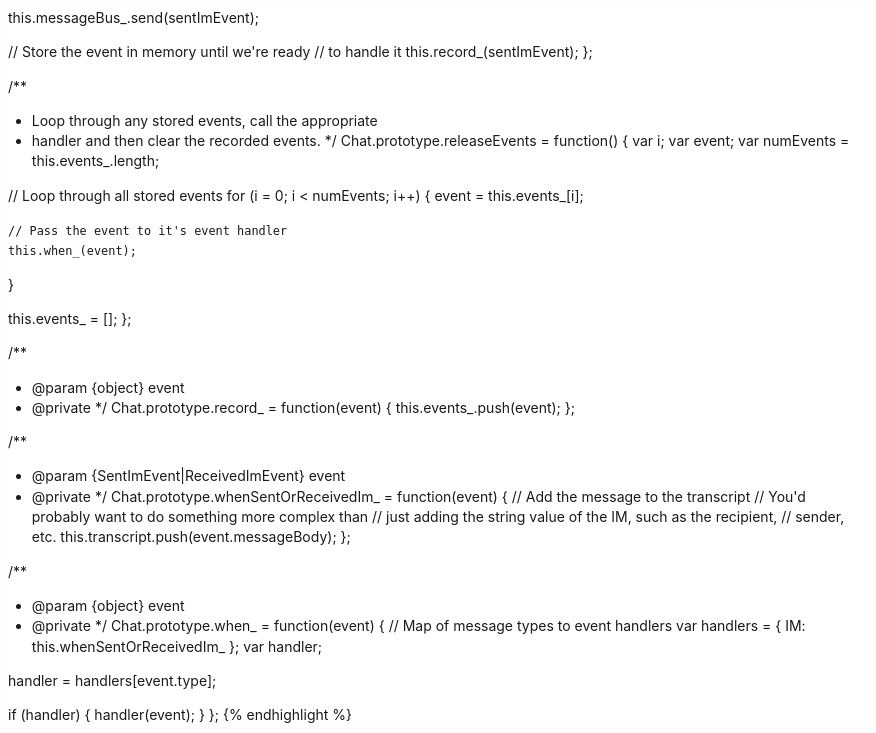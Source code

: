   this.messageBus_.send(sentImEvent);
  
  // Store the event in memory until we're ready
  // to handle it
  this.record_(sentImEvent);
};

/**
 * Loop through any stored events, call the appropriate
 * handler and then clear the recorded events.
 */
Chat.prototype.releaseEvents = function() {
  var i;
  var event;
  var numEvents = this.events_.length;
  
  // Loop through all stored events
  for (i = 0; i < numEvents; i++) {
    event = this.events_[i];
    
    // Pass the event to it's event handler
    this.when_(event);
  }
  
  this.events_ = [];
};

/**
 * @param {object} event
 * @private
 */
Chat.prototype.record_ = function(event) {
  this.events_.push(event);
};

/**
 * @param {SentImEvent|ReceivedImEvent} event
 * @private
 */
Chat.prototype.whenSentOrReceivedIm_ = function(event) {
  // Add the message to the transcript
  // You'd probably want to do something more complex than
  // just adding the string value of the IM, such as the recipient,
  // sender, etc.
  this.transcript.push(event.messageBody);
};

/**
 * @param {object} event
 * @private
 */
Chat.prototype.when_ = function(event) {
  // Map of message types to event handlers
  var handlers = {
    IM: this.whenSentOrReceivedIm_
  };
  var handler;
  
  handler = handlers[event.type];
  
  if (handler) {
    handler(event);
  }
};
{% endhighlight %}
